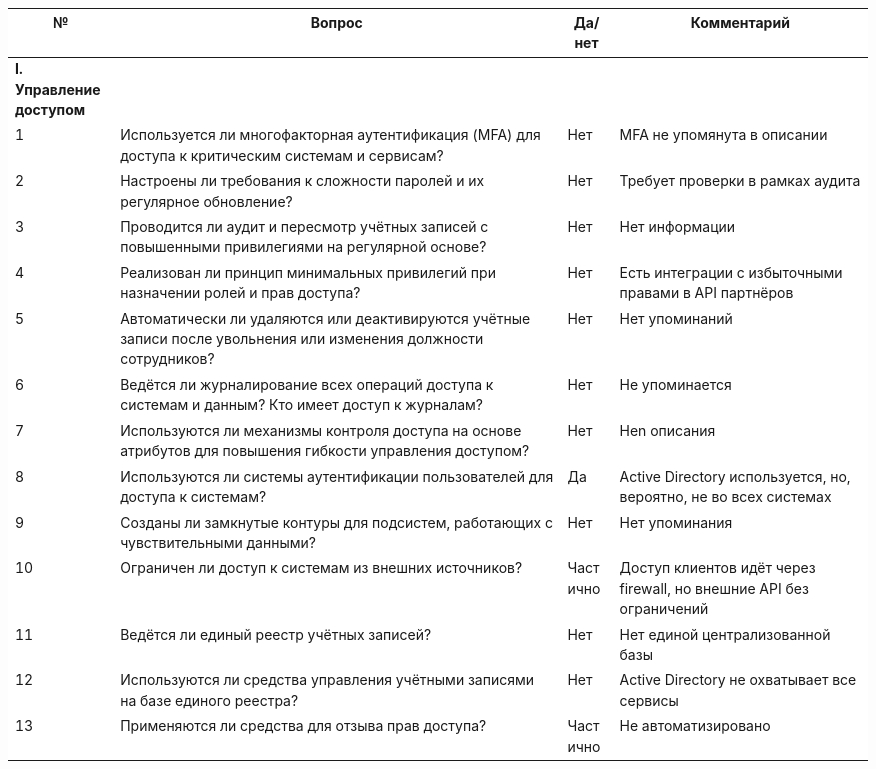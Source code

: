 

| №                                                                                                                                            | Вопрос                                                                                                                                      | Да/нет   | Комментарий                                                         |
|----------------------------------------------------------------------------------------------------------------------------------------------|---------------------------------------------------------------------------------------------------------------------------------------------|----------|---------------------------------------------------------------------|
| **I. Управление доступом**                                                                                                                   |                                                                                                                                             |          |
| 1                                                                                                                                            | Используется ли многофакторная аутентификация (MFA) для доступа к критическим системам и сервисам?                                          | Нет      | MFA не упомянута в описании                                         |
| 2                                                                                                                                            | Настроены ли требования к сложности паролей и их регулярное обновление?                                                                     | Нет      | Требует проверки в рамках аудита                                    |
| 3                                                                                                                                            | Проводится ли аудит и пересмотр учётных записей с повышенными привилегиями на регулярной основе?                                            | Нет      | Нет информации                                                      |
| 4                                                                                                                                            | Реализован ли принцип минимальных привилегий при назначении ролей и прав доступа?                                                           | Нет      | Есть интеграции с избыточными правами в API партнёров               |
| 5                                                                                                                                            | Автоматически ли удаляются или деактивируются учётные записи после увольнения или изменения должности сотрудников?                          | Нет      | Нет упоминаний                                                      |
| 6                                                                                                                                            | Ведётся ли журналирование всех операций доступа к системам и данным? Кто имеет доступ к журналам?                                           | Нет      | Не упоминается                                                      |
| 7                                                                                                                                            | Используются ли механизмы контроля доступа на основе атрибутов для повышения гибкости управления доступом?                                  | Нет      | Неn описания                                                        |
| 8                                                                                                                                            | Используются ли системы аутентификации пользователей для доступа к системам?                                                                | Да       | Active Directory используется, но, вероятно, не во всех системах    |
| 9                                                                                                                                            | Созданы ли замкнутые контуры для подсистем, работающих с чувствительными данными?                                                           | Нет      | Нет упоминания                                                      |
| 10                                                                                                                                           | Ограничен ли доступ к системам из внешних источников?                                                                                       | Частично | Доступ клиентов идёт через firewall, но внешние API без ограничений |
| 11                                                                                                                                           | Ведётся ли единый реестр учётных записей?                                                                                                   | Нет      | Нет единой централизованной базы                                    |
| 12                                                                                                                                           | Используются ли средства управления учётными записями на базе единого реестра?                                                              | Нет      | Active Directory не охватывает все сервисы                          |
| 13                                                                                                                                           | Применяются ли средства для отзыва прав доступа?                                                                                            | Частично | Не автоматизировано                                                 |